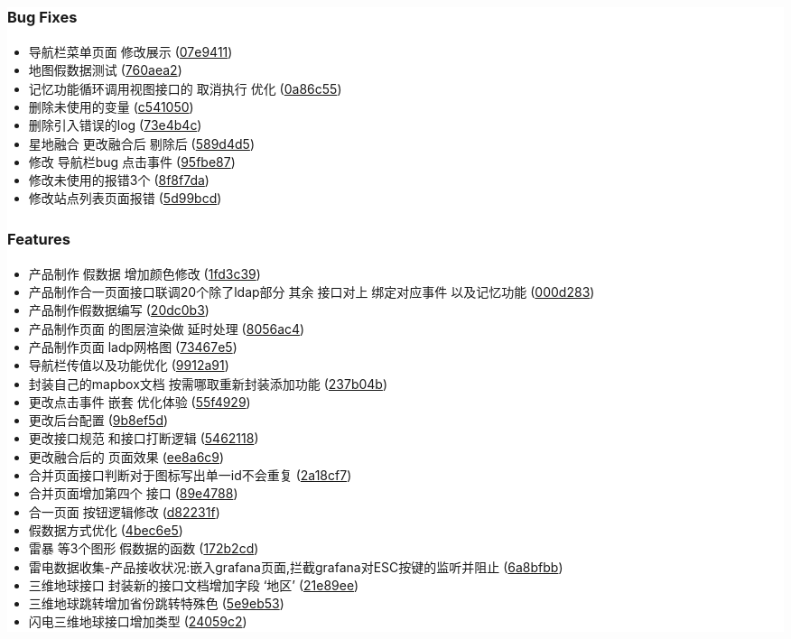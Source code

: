 ### Bug Fixes

- 导航栏菜单页面 修改展示 ([07e9411](https://gitlab.r7tec.com/luwei/thundercenterstation/commit/07e9411c3a149b2bb791cb15d661c17de65a94b6))
- 地图假数据测试 ([760aea2](https://gitlab.r7tec.com/luwei/thundercenterstation/commit/760aea2cbc824076d0a0e01c92c03dc46fa7bd53))
- 记忆功能循环调用视图接口的 取消执行 优化 ([0a86c55](https://gitlab.r7tec.com/luwei/thundercenterstation/commit/0a86c5558312c4ac3025b83f3af18cde055ee3ae))
- 删除未使用的变量 ([c541050](https://gitlab.r7tec.com/luwei/thundercenterstation/commit/c541050f9c9ca7cad30a262bd4ab433c0c017820))
- 删除引入错误的log ([73e4b4c](https://gitlab.r7tec.com/luwei/thundercenterstation/commit/73e4b4cc1077610e1e2869d85742d5e6f207daa8))
- 星地融合 更改融合后 剔除后 ([589d4d5](https://gitlab.r7tec.com/luwei/thundercenterstation/commit/589d4d5cf6ed3b6b57b1ee8589207355ca1b5877))
- 修改 导航栏bug 点击事件 ([95fbe87](https://gitlab.r7tec.com/luwei/thundercenterstation/commit/95fbe8786e2182fbd40395de441e5b27a85a79cc))
- 修改未使用的报错3个 ([8f8f7da](https://gitlab.r7tec.com/luwei/thundercenterstation/commit/8f8f7daae8ac57a565741b19c7dd03b0be170f42))
- 修改站点列表页面报错 ([5d99bcd](https://gitlab.r7tec.com/luwei/thundercenterstation/commit/5d99bcdbd59778cc334abc892cd737692f16f47c))

### Features

- 产品制作 假数据 增加颜色修改 ([1fd3c39](https://gitlab.r7tec.com/luwei/thundercenterstation/commit/1fd3c39aa51a0279f94b6edbf4a6d4f7e9fd1085))
- 产品制作合一页面接口联调20个除了ldap部分 其余 接口对上 绑定对应事件 以及记忆功能 ([000d283](https://gitlab.r7tec.com/luwei/thundercenterstation/commit/000d283781e2975db37329ce77ff76c53981646a))
- 产品制作假数据编写 ([20dc0b3](https://gitlab.r7tec.com/luwei/thundercenterstation/commit/20dc0b3065749786a17da2b929f0c544415d58f8))
- 产品制作页面 的图层渲染做 延时处理 ([8056ac4](https://gitlab.r7tec.com/luwei/thundercenterstation/commit/8056ac4349189472236dcf79967c8f2d4a56ea56))
- 产品制作页面 ladp网格图 ([73467e5](https://gitlab.r7tec.com/luwei/thundercenterstation/commit/73467e5edeace10ce09cd0fd136ed0cc4be56339))
- 导航栏传值以及功能优化 ([9912a91](https://gitlab.r7tec.com/luwei/thundercenterstation/commit/9912a9190cd0818a9fcefd94ca797b08f449c215))
- 封装自己的mapbox文档 按需哪取重新封装添加功能 ([237b04b](https://gitlab.r7tec.com/luwei/thundercenterstation/commit/237b04b34e76a809529286cbca203bd9b7600f8c))
- 更改点击事件 嵌套 优化体验 ([55f4929](https://gitlab.r7tec.com/luwei/thundercenterstation/commit/55f4929c2f1d05ad7dd8ac932cff856cceeb8111))
- 更改后台配置 ([9b8ef5d](https://gitlab.r7tec.com/luwei/thundercenterstation/commit/9b8ef5de1c9c19a78747101e0e5a9452a2aa8bce))
- 更改接口规范 和接口打断逻辑 ([5462118](https://gitlab.r7tec.com/luwei/thundercenterstation/commit/54621180d834ad271f325586cbb22ddd46719261))
- 更改融合后的 页面效果 ([ee8a6c9](https://gitlab.r7tec.com/luwei/thundercenterstation/commit/ee8a6c91f8b301d5c15ef0c78e189cc2365748c5))
- 合并页面接口判断对于图标写出单一id不会重复 ([2a18cf7](https://gitlab.r7tec.com/luwei/thundercenterstation/commit/2a18cf7af615e90c876f643f857ecf19f8c0ceae))
- 合并页面增加第四个 接口 ([89e4788](https://gitlab.r7tec.com/luwei/thundercenterstation/commit/89e478859751036a78a4d6ba8b4c637405e26c90))
- 合一页面 按钮逻辑修改 ([d82231f](https://gitlab.r7tec.com/luwei/thundercenterstation/commit/d82231fde994f7d480995c45c98bd647ec31d183))
- 假数据方式优化 ([4bec6e5](https://gitlab.r7tec.com/luwei/thundercenterstation/commit/4bec6e5e70e83a1c93d03f8771901979f101fe81))
- 雷暴 等3个图形 假数据的函数 ([172b2cd](https://gitlab.r7tec.com/luwei/thundercenterstation/commit/172b2cda286a41f06fe39645bda70e606e7b05b3))
- 雷电数据收集-产品接收状况:嵌入grafana页面,拦截grafana对ESC按键的监听并阻止 ([6a8bfbb](https://gitlab.r7tec.com/luwei/thundercenterstation/commit/6a8bfbb319f22cfe1ab57ad489aa297990b98833))
- 三维地球接口 封装新的接口文档增加字段 ‘地区’ ([21e89ee](https://gitlab.r7tec.com/luwei/thundercenterstation/commit/21e89ee389828f491cabfa004dee65fcd906fab9))
- 三维地球跳转增加省份跳转特殊色 ([5e9eb53](https://gitlab.r7tec.com/luwei/thundercenterstation/commit/5e9eb53b992f594ca6a31388d9109231710e5a29))
- 闪电三维地球接口增加类型 ([24059c2](https://gitlab.r7tec.com/luwei/thundercenterstation/commit/24059c2795e7c852812ef839e56178b94b31c319))